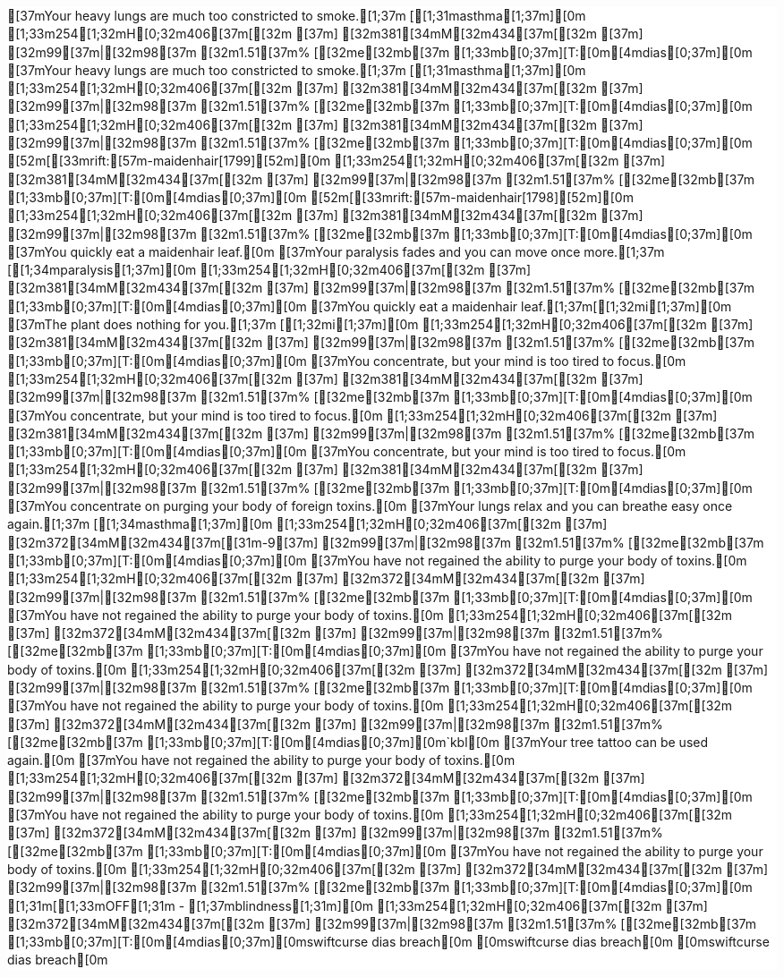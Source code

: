 [37mYour heavy lungs are much too constricted to smoke.[1;37m [[1;31masthma[1;37m][0m
[1;33m254[1;32mH[0;32m406[37m[[32m [37m] [32m381[34mM[32m434[37m[[32m [37m] [32m99[37m|[32m98[37m [32m1.51[37m% [[32me[32mb[37m [1;33mb[0;37m][T:[0m[4mdias[0;37m][0m
[37mYour heavy lungs are much too constricted to smoke.[1;37m [[1;31masthma[1;37m][0m
[1;33m254[1;32mH[0;32m406[37m[[32m [37m] [32m381[34mM[32m434[37m[[32m [37m] [32m99[37m|[32m98[37m [32m1.51[37m% [[32me[32mb[37m [1;33mb[0;37m][T:[0m[4mdias[0;37m][0m
[1;33m254[1;32mH[0;32m406[37m[[32m [37m] [32m381[34mM[32m434[37m[[32m [37m] [32m99[37m|[32m98[37m [32m1.51[37m% [[32me[32mb[37m [1;33mb[0;37m][T:[0m[4mdias[0;37m][0m
[52m[[33mrift:[57m-maidenhair[1799][52m][0m
[1;33m254[1;32mH[0;32m406[37m[[32m [37m] [32m381[34mM[32m434[37m[[32m [37m] [32m99[37m|[32m98[37m [32m1.51[37m% [[32me[32mb[37m [1;33mb[0;37m][T:[0m[4mdias[0;37m][0m
[52m[[33mrift:[57m-maidenhair[1798][52m][0m
[1;33m254[1;32mH[0;32m406[37m[[32m [37m] [32m381[34mM[32m434[37m[[32m [37m] [32m99[37m|[32m98[37m [32m1.51[37m% [[32me[32mb[37m [1;33mb[0;37m][T:[0m[4mdias[0;37m][0m
[37mYou quickly eat a maidenhair leaf.[0m
[37mYour paralysis fades and you can move once more.[1;37m [[1;34mparalysis[1;37m][0m
[1;33m254[1;32mH[0;32m406[37m[[32m [37m] [32m381[34mM[32m434[37m[[32m [37m] [32m99[37m|[32m98[37m [32m1.51[37m% [[32me[32mb[37m [1;33mb[0;37m][T:[0m[4mdias[0;37m][0m
[37mYou quickly eat a maidenhair leaf.[1;37m[[1;32mi[1;37m][0m
[37mThe plant does nothing for you.[1;37m [[1;32mi[1;37m][0m
[1;33m254[1;32mH[0;32m406[37m[[32m [37m] [32m381[34mM[32m434[37m[[32m [37m] [32m99[37m|[32m98[37m [32m1.51[37m% [[32me[32mb[37m [1;33mb[0;37m][T:[0m[4mdias[0;37m][0m
[37mYou concentrate, but your mind is too tired to focus.[0m
[1;33m254[1;32mH[0;32m406[37m[[32m [37m] [32m381[34mM[32m434[37m[[32m [37m] [32m99[37m|[32m98[37m [32m1.51[37m% [[32me[32mb[37m [1;33mb[0;37m][T:[0m[4mdias[0;37m][0m
[37mYou concentrate, but your mind is too tired to focus.[0m
[1;33m254[1;32mH[0;32m406[37m[[32m [37m] [32m381[34mM[32m434[37m[[32m [37m] [32m99[37m|[32m98[37m [32m1.51[37m% [[32me[32mb[37m [1;33mb[0;37m][T:[0m[4mdias[0;37m][0m
[37mYou concentrate, but your mind is too tired to focus.[0m
[1;33m254[1;32mH[0;32m406[37m[[32m [37m] [32m381[34mM[32m434[37m[[32m [37m] [32m99[37m|[32m98[37m [32m1.51[37m% [[32me[32mb[37m [1;33mb[0;37m][T:[0m[4mdias[0;37m][0m
[37mYou concentrate on purging your body of foreign toxins.[0m
[37mYour lungs relax and you can breathe easy once again.[1;37m [[1;34masthma[1;37m][0m
[1;33m254[1;32mH[0;32m406[37m[[32m [37m] [32m372[34mM[32m434[37m[[31m-9[37m] [32m99[37m|[32m98[37m [32m1.51[37m% [[32me[32mb[37m [1;33mb[0;37m][T:[0m[4mdias[0;37m][0m
[37mYou have not regained the ability to purge your body of toxins.[0m
[1;33m254[1;32mH[0;32m406[37m[[32m [37m] [32m372[34mM[32m434[37m[[32m [37m] [32m99[37m|[32m98[37m [32m1.51[37m% [[32me[32mb[37m [1;33mb[0;37m][T:[0m[4mdias[0;37m][0m
[37mYou have not regained the ability to purge your body of toxins.[0m
[1;33m254[1;32mH[0;32m406[37m[[32m [37m] [32m372[34mM[32m434[37m[[32m [37m] [32m99[37m|[32m98[37m [32m1.51[37m% [[32me[32mb[37m [1;33mb[0;37m][T:[0m[4mdias[0;37m][0m
[37mYou have not regained the ability to purge your body of toxins.[0m
[1;33m254[1;32mH[0;32m406[37m[[32m [37m] [32m372[34mM[32m434[37m[[32m [37m] [32m99[37m|[32m98[37m [32m1.51[37m% [[32me[32mb[37m [1;33mb[0;37m][T:[0m[4mdias[0;37m][0m
[37mYou have not regained the ability to purge your body of toxins.[0m
[1;33m254[1;32mH[0;32m406[37m[[32m [37m] [32m372[34mM[32m434[37m[[32m [37m] [32m99[37m|[32m98[37m [32m1.51[37m% [[32me[32mb[37m [1;33mb[0;37m][T:[0m[4mdias[0;37m][0m`kbl[0m
[37mYour tree tattoo can be used again.[0m
[37mYou have not regained the ability to purge your body of toxins.[0m
[1;33m254[1;32mH[0;32m406[37m[[32m [37m] [32m372[34mM[32m434[37m[[32m [37m] [32m99[37m|[32m98[37m [32m1.51[37m% [[32me[32mb[37m [1;33mb[0;37m][T:[0m[4mdias[0;37m][0m
[37mYou have not regained the ability to purge your body of toxins.[0m
[1;33m254[1;32mH[0;32m406[37m[[32m [37m] [32m372[34mM[32m434[37m[[32m [37m] [32m99[37m|[32m98[37m [32m1.51[37m% [[32me[32mb[37m [1;33mb[0;37m][T:[0m[4mdias[0;37m][0m
[37mYou have not regained the ability to purge your body of toxins.[0m
[1;33m254[1;32mH[0;32m406[37m[[32m [37m] [32m372[34mM[32m434[37m[[32m [37m] [32m99[37m|[32m98[37m [32m1.51[37m% [[32me[32mb[37m [1;33mb[0;37m][T:[0m[4mdias[0;37m][0m
[1;31m[[1;33mOFF[1;31m - [1;37mblindness[1;31m][0m
[1;33m254[1;32mH[0;32m406[37m[[32m [37m] [32m372[34mM[32m434[37m[[32m [37m] [32m99[37m|[32m98[37m [32m1.51[37m% [[32me[32mb[37m [1;33mb[0;37m][T:[0m[4mdias[0;37m][0mswiftcurse dias breach[0m
[0mswiftcurse dias breach[0m
[0mswiftcurse dias breach[0m